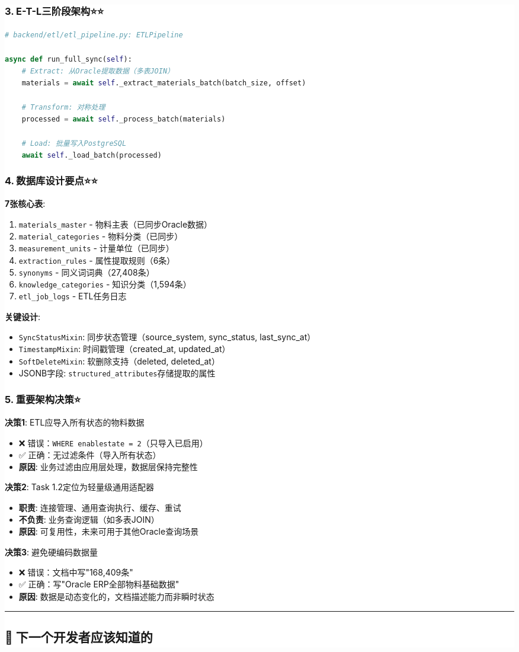 ### 3. E-T-L三阶段架构⭐⭐

```python
# backend/etl/etl_pipeline.py: ETLPipeline

async def run_full_sync(self):
    # Extract: 从Oracle提取数据（多表JOIN）
    materials = await self._extract_materials_batch(batch_size, offset)
    
    # Transform: 对称处理
    processed = await self._process_batch(materials)
    
    # Load: 批量写入PostgreSQL
    await self._load_batch(processed)
```

### 4. 数据库设计要点⭐⭐

**7张核心表**:
1. `materials_master` - 物料主表（已同步Oracle数据）
2. `material_categories` - 物料分类（已同步）
3. `measurement_units` - 计量单位（已同步）
4. `extraction_rules` - 属性提取规则（6条）
5. `synonyms` - 同义词词典（27,408条）
6. `knowledge_categories` - 知识分类（1,594条）
7. `etl_job_logs` - ETL任务日志

**关键设计**:
- `SyncStatusMixin`: 同步状态管理（source_system, sync_status, last_sync_at）
- `TimestampMixin`: 时间戳管理（created_at, updated_at）
- `SoftDeleteMixin`: 软删除支持（deleted, deleted_at）
- JSONB字段: `structured_attributes`存储提取的属性

### 5. 重要架构决策⭐

**决策1**: ETL应导入所有状态的物料数据
- ❌ 错误：`WHERE enablestate = 2`（只导入已启用）
- ✅ 正确：无过滤条件（导入所有状态）
- **原因**: 业务过滤由应用层处理，数据层保持完整性

**决策2**: Task 1.2定位为轻量级通用适配器
- **职责**: 连接管理、通用查询执行、缓存、重试
- **不负责**: 业务查询逻辑（如多表JOIN）
- **原因**: 可复用性，未来可用于其他Oracle查询场景

**决策3**: 避免硬编码数据量
- ❌ 错误：文档中写"168,409条"
- ✅ 正确：写"Oracle ERP全部物料基础数据"
- **原因**: 数据是动态变化的，文档描述能力而非瞬时状态

---

## 🎯 下一个开发者应该知道的
